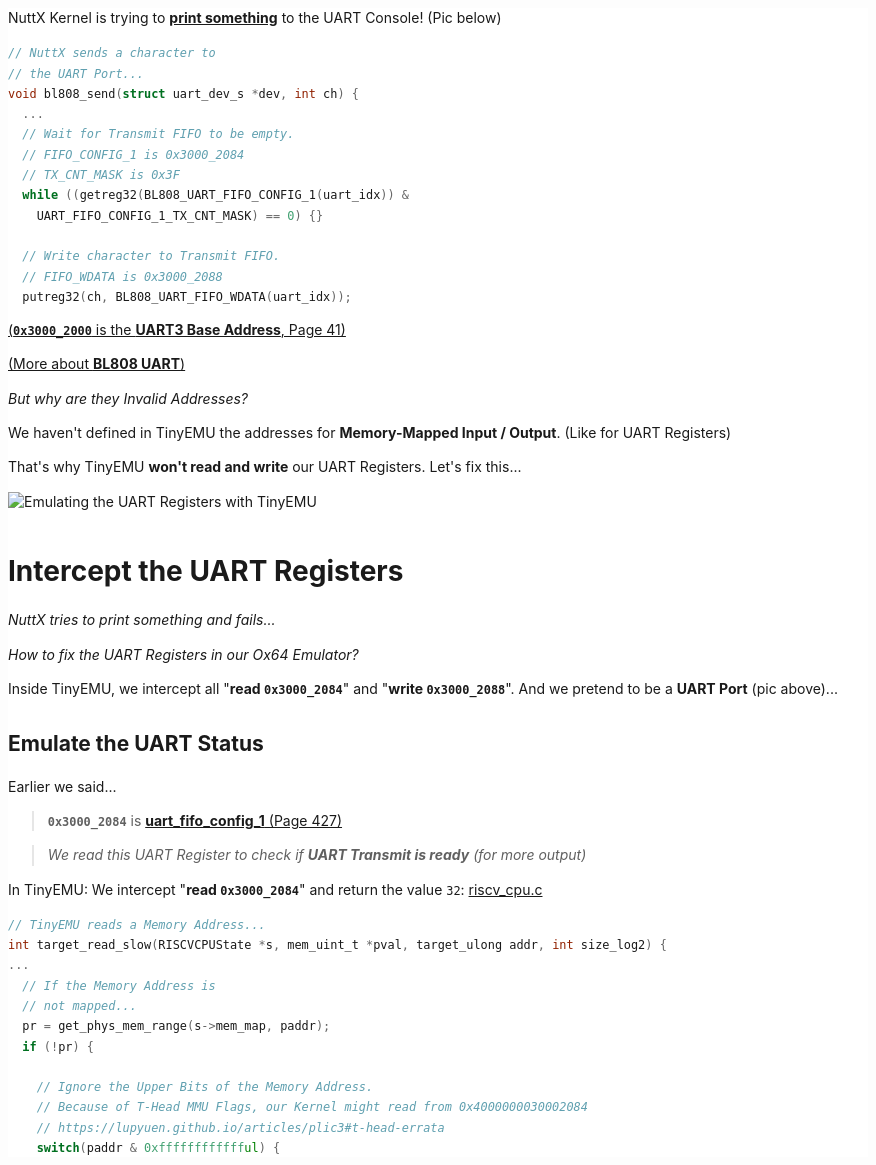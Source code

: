 NuttX Kernel is trying to [__print something__](https://github.com/apache/nuttx/blob/master/arch/risc-v/src/bl808/bl808_serial.c#L594-L615) to the UART Console! (Pic below)

```c
// NuttX sends a character to
// the UART Port...
void bl808_send(struct uart_dev_s *dev, int ch) {
  ...
  // Wait for Transmit FIFO to be empty.
  // FIFO_CONFIG_1 is 0x3000_2084
  // TX_CNT_MASK is 0x3F
  while ((getreg32(BL808_UART_FIFO_CONFIG_1(uart_idx)) &
    UART_FIFO_CONFIG_1_TX_CNT_MASK) == 0) {}

  // Write character to Transmit FIFO.
  // FIFO_WDATA is 0x3000_2088
  putreg32(ch, BL808_UART_FIFO_WDATA(uart_idx));
```

[(__`0x3000_2000`__ is the __UART3 Base Address__, Page 41)](https://github.com/bouffalolab/bl_docs/blob/main/BL808_RM/en/BL808_RM_en_1.3.pdf)

[(More about __BL808 UART__)](https://lupyuen.github.io/articles/ox2#print-to-serial-console)

_But why are they Invalid Addresses?_

We haven't defined in TinyEMU the addresses for __Memory-Mapped Input / Output__. (Like for UART Registers)

That's why TinyEMU __won't read and write__ our UART Registers. Let's fix this...

![Emulating the UART Registers with TinyEMU](https://lupyuen.github.io/images/tinyemu2-uart.jpg)

# Intercept the UART Registers

_NuttX tries to print something and fails..._

_How to fix the UART Registers in our Ox64 Emulator?_

Inside TinyEMU, we intercept all "__read `0x3000_2084`__" and "__write `0x3000_2088`__". And we pretend to be a __UART Port__ (pic above)...

## Emulate the UART Status

Earlier we said...

> __`0x3000_2084`__ is [__uart_fifo_config_1__ (Page 427)](https://github.com/bouffalolab/bl_docs/blob/main/BL808_RM/en/BL808_RM_en_1.3.pdf) 

> _We read this UART Register to check if __UART Transmit is ready__ (for more output)_

In TinyEMU: We intercept "__read `0x3000_2084`__" and return the value `32`: [riscv_cpu.c](https://github.com/lupyuen/ox64-tinyemu/blob/main/riscv_cpu.c#L377-L392)

```c
// TinyEMU reads a Memory Address...
int target_read_slow(RISCVCPUState *s, mem_uint_t *pval, target_ulong addr, int size_log2) {
...
  // If the Memory Address is
  // not mapped...
  pr = get_phys_mem_range(s->mem_map, paddr);
  if (!pr) {

    // Ignore the Upper Bits of the Memory Address.
    // Because of T-Head MMU Flags, our Kernel might read from 0x4000000030002084 
    // https://lupyuen.github.io/articles/plic3#t-head-errata
    switch(paddr & 0xfffffffffffful) {  

```